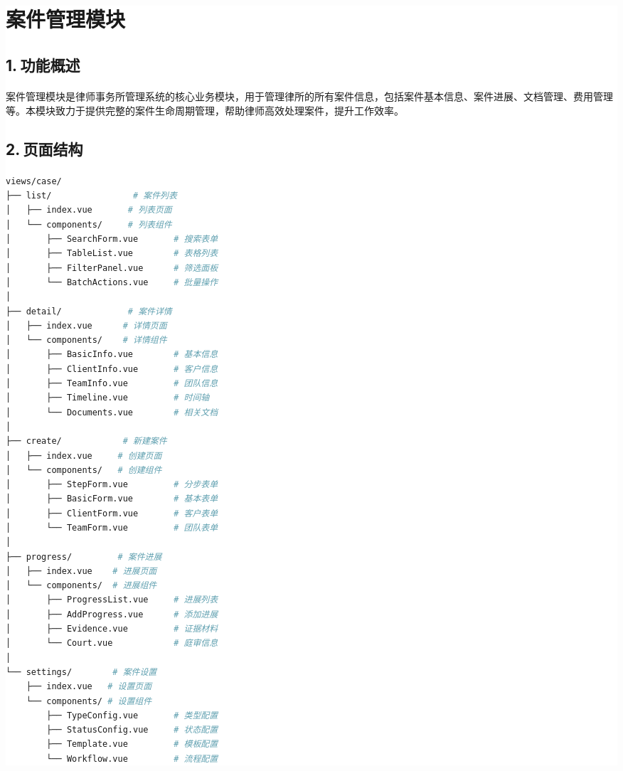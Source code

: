 # 案件管理模块

## 1. 功能概述

案件管理模块是律师事务所管理系统的核心业务模块，用于管理律所的所有案件信息，包括案件基本信息、案件进展、文档管理、费用管理等。本模块致力于提供完整的案件生命周期管理，帮助律师高效处理案件，提升工作效率。

## 2. 页面结构

```bash
views/case/
├── list/                # 案件列表
│   ├── index.vue       # 列表页面
│   └── components/     # 列表组件
│       ├── SearchForm.vue       # 搜索表单
│       ├── TableList.vue        # 表格列表
│       ├── FilterPanel.vue      # 筛选面板
│       └── BatchActions.vue     # 批量操作
│
├── detail/             # 案件详情
│   ├── index.vue      # 详情页面
│   └── components/    # 详情组件
│       ├── BasicInfo.vue        # 基本信息
│       ├── ClientInfo.vue       # 客户信息
│       ├── TeamInfo.vue         # 团队信息
│       ├── Timeline.vue         # 时间轴
│       └── Documents.vue        # 相关文档
│
├── create/            # 新建案件
│   ├── index.vue     # 创建页面
│   └── components/   # 创建组件
│       ├── StepForm.vue         # 分步表单
│       ├── BasicForm.vue        # 基本表单
│       ├── ClientForm.vue       # 客户表单
│       └── TeamForm.vue         # 团队表单
│
├── progress/         # 案件进展
│   ├── index.vue    # 进展页面
│   └── components/  # 进展组件
│       ├── ProgressList.vue     # 进展列表
│       ├── AddProgress.vue      # 添加进展
│       ├── Evidence.vue         # 证据材料
│       └── Court.vue            # 庭审信息
│
└── settings/        # 案件设置
    ├── index.vue   # 设置页面
    └── components/ # 设置组件
        ├── TypeConfig.vue       # 类型配置
        ├── StatusConfig.vue     # 状态配置
        ├── Template.vue         # 模板配置
        └── Workflow.vue         # 流程配置
```
